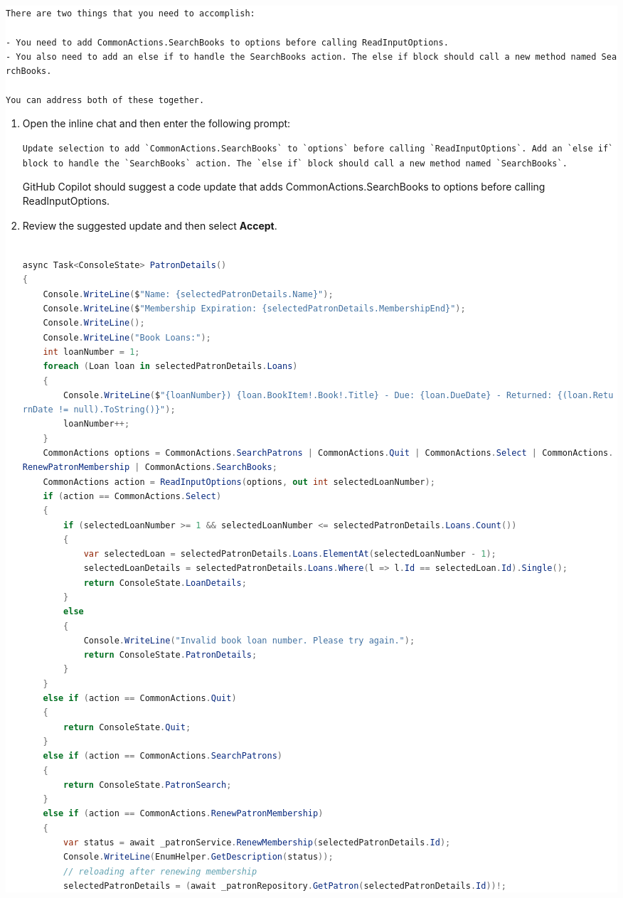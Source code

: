     There are two things that you need to accomplish:

    - You need to add CommonActions.SearchBooks to options before calling ReadInputOptions.
    - You also need to add an else if to handle the SearchBooks action. The else if block should call a new method named SearchBooks.

    You can address both of these together.

1. Open the inline chat and then enter the following prompt:

    ```plaintext
    Update selection to add `CommonActions.SearchBooks` to `options` before calling `ReadInputOptions`. Add an `else if` block to handle the `SearchBooks` action. The `else if` block should call a new method named `SearchBooks`.
    ```

    GitHub Copilot should suggest a code update that adds CommonActions.SearchBooks to options before calling ReadInputOptions.

1. Review the suggested update and then select **Accept**.

    ```csharp

    async Task<ConsoleState> PatronDetails()
    {
        Console.WriteLine($"Name: {selectedPatronDetails.Name}");
        Console.WriteLine($"Membership Expiration: {selectedPatronDetails.MembershipEnd}");
        Console.WriteLine();
        Console.WriteLine("Book Loans:");
        int loanNumber = 1;
        foreach (Loan loan in selectedPatronDetails.Loans)
        {
            Console.WriteLine($"{loanNumber}) {loan.BookItem!.Book!.Title} - Due: {loan.DueDate} - Returned: {(loan.ReturnDate != null).ToString()}");
            loanNumber++;
        }
        CommonActions options = CommonActions.SearchPatrons | CommonActions.Quit | CommonActions.Select | CommonActions.RenewPatronMembership | CommonActions.SearchBooks;
        CommonActions action = ReadInputOptions(options, out int selectedLoanNumber);
        if (action == CommonActions.Select)
        {
            if (selectedLoanNumber >= 1 && selectedLoanNumber <= selectedPatronDetails.Loans.Count())
            {
                var selectedLoan = selectedPatronDetails.Loans.ElementAt(selectedLoanNumber - 1);
                selectedLoanDetails = selectedPatronDetails.Loans.Where(l => l.Id == selectedLoan.Id).Single();
                return ConsoleState.LoanDetails;
            }
            else
            {
                Console.WriteLine("Invalid book loan number. Please try again.");
                return ConsoleState.PatronDetails;
            }
        }
        else if (action == CommonActions.Quit)
        {
            return ConsoleState.Quit;
        }
        else if (action == CommonActions.SearchPatrons)
        {
            return ConsoleState.PatronSearch;
        }
        else if (action == CommonActions.RenewPatronMembership)
        {
            var status = await _patronService.RenewMembership(selectedPatronDetails.Id);
            Console.WriteLine(EnumHelper.GetDescription(status));
            // reloading after renewing membership
            selectedPatronDetails = (await _patronRepository.GetPatron(selectedPatronDetails.Id))!;